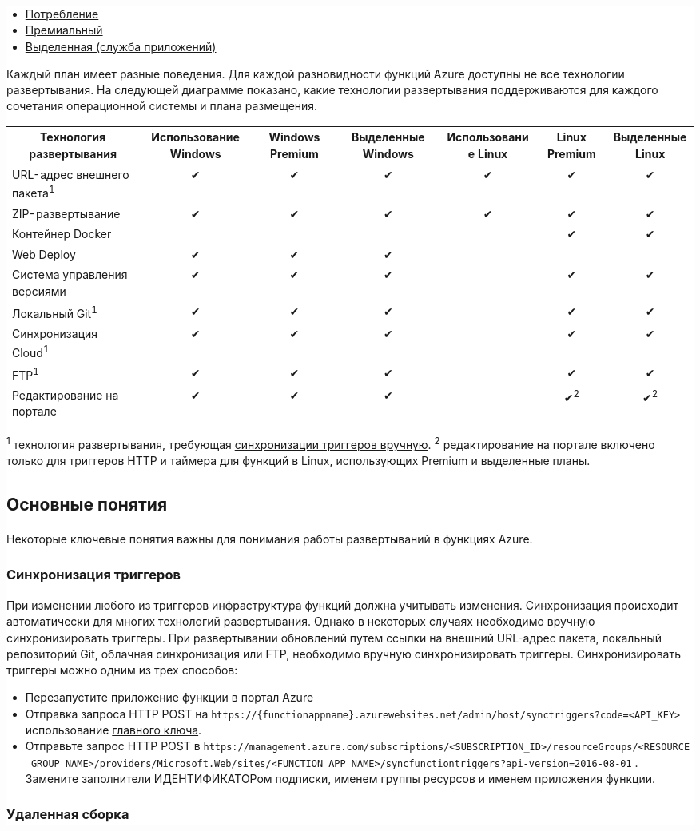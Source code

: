 + [Потребление](functions-scale.md#consumption-plan)
+ [Премиальный](functions-scale.md#premium-plan)
+ [Выделенная (служба приложений)](functions-scale.md#app-service-plan)

Каждый план имеет разные поведения. Для каждой разновидности функций Azure доступны не все технологии развертывания. На следующей диаграмме показано, какие технологии развертывания поддерживаются для каждого сочетания операционной системы и плана размещения.

| Технология развертывания | Использование Windows | Windows Premium | Выделенные Windows  | Использование Linux | Linux Premium | Выделенные Linux |
|-----------------------|:-------------------:|:-------------------------:|:------------------:|:---------------------------:|:-------------:|:---------------:|
| URL-адрес внешнего пакета<sup>1</sup> |✔|✔|✔|✔|✔|✔|
| ZIP-развертывание |✔|✔|✔|✔|✔|✔|
| Контейнер Docker | | | | |✔|✔|
| Web Deploy |✔|✔|✔| | | |
| Система управления версиями |✔|✔|✔| |✔|✔|
| Локальный Git<sup>1</sup> |✔|✔|✔| |✔|✔|
| Синхронизация Cloud<sup>1</sup> |✔|✔|✔| |✔|✔|
| FTP<sup>1</sup> |✔|✔|✔| |✔|✔|
| Редактирование на портале |✔|✔|✔| |✔<sup>2</sup>|✔<sup>2</sup>|

<sup>1</sup> технология развертывания, требующая [синхронизации триггеров вручную](#trigger-syncing).
<sup>2</sup> редактирование на портале включено только для триггеров HTTP и таймера для функций в Linux, использующих Premium и выделенные планы.

## <a name="key-concepts"></a>Основные понятия

Некоторые ключевые понятия важны для понимания работы развертываний в функциях Azure.

### <a name="trigger-syncing"></a>Синхронизация триггеров

При изменении любого из триггеров инфраструктура функций должна учитывать изменения. Синхронизация происходит автоматически для многих технологий развертывания. Однако в некоторых случаях необходимо вручную синхронизировать триггеры. При развертывании обновлений путем ссылки на внешний URL-адрес пакета, локальный репозиторий Git, облачная синхронизация или FTP, необходимо вручную синхронизировать триггеры. Синхронизировать триггеры можно одним из трех способов:

* Перезапустите приложение функции в портал Azure
* Отправка запроса HTTP POST на `https://{functionappname}.azurewebsites.net/admin/host/synctriggers?code=<API_KEY>` использование [главного ключа](functions-bindings-http-webhook-trigger.md#authorization-keys).
* Отправьте запрос HTTP POST в `https://management.azure.com/subscriptions/<SUBSCRIPTION_ID>/resourceGroups/<RESOURCE_GROUP_NAME>/providers/Microsoft.Web/sites/<FUNCTION_APP_NAME>/syncfunctiontriggers?api-version=2016-08-01` . Замените заполнители ИДЕНТИФИКАТОРом подписки, именем группы ресурсов и именем приложения функции.

### <a name="remote-build"></a>Удаленная сборка
